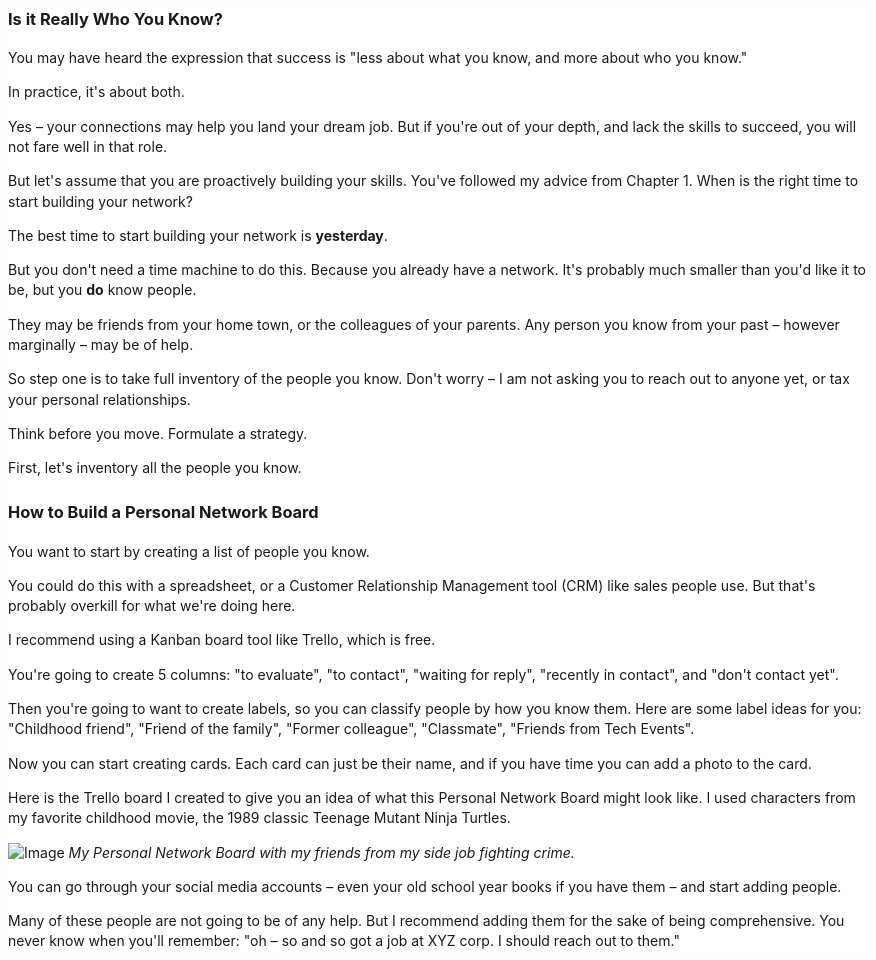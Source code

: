 ### Is it Really Who You Know?

You may have heard the expression that success is "less about what you know, and more about who you know."

In practice, it's about both.

Yes – your connections may help you land your dream job. But if you're out of your depth, and lack the skills to succeed, you will not fare well in that role.

But let's assume that you are proactively building your skills. You've followed my advice from Chapter 1. When is the right time to start building your network?

The best time to start building your network is **yesterday**.

But you don't need a time machine to do this. Because you already have a network. It's probably much smaller than you'd like it to be, but you **do** know people.

They may be friends from your home town, or the colleagues of your parents. Any person you know from your past – however marginally – may be of help.

So step one is to take full inventory of the people you know. Don't worry – I am not asking you to reach out to anyone yet, or tax your personal relationships.

Think before you move. Formulate a strategy.

First, let's inventory all the people you know.

### How to Build a Personal Network Board

You want to start by creating a list of people you know.

You could do this with a spreadsheet, or a Customer Relationship Management tool (CRM) like sales people use. But that's probably overkill for what we're doing here.

I recommend using a Kanban board tool like Trello, which is free.

You're going to create 5 columns: "to evaluate", "to contact", "waiting for reply", "recently in contact", and "don't contact yet".

Then you're going to want to create labels, so you can classify people by how you know them. Here are some label ideas for you: "Childhood friend", "Friend of the family", "Former colleague", "Classmate", "Friends from Tech Events".

Now you can start creating cards. Each card can just be their name, and if you have time you can add a photo to the card.

Here is the Trello board I created to give you an idea of what this Personal Network Board might look like. I used characters from my favorite childhood movie, the 1989 classic Teenage Mutant Ninja Turtles.

![Image](https://www.freecodecamp.org/news/content/images/2023/01/Personal_Network_Board___Trello_--.png) _My Personal Network Board with my friends from my side job fighting crime._

You can go through your social media accounts – even your old school year books if you have them – and start adding people.

Many of these people are not going to be of any help. But I recommend adding them for the sake of being comprehensive. You never know when you'll remember: "oh – so and so got a job at XYZ corp. I should reach out to them."
